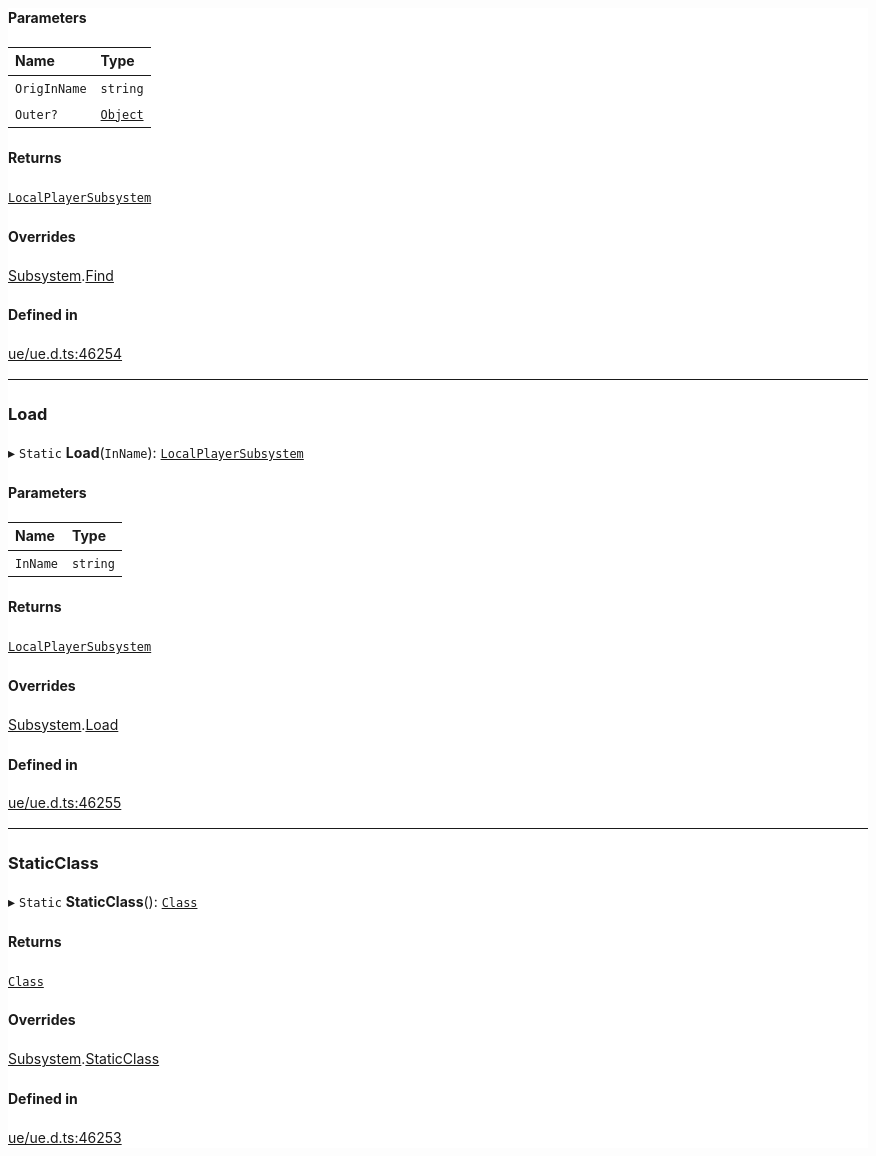 #### Parameters

| Name | Type |
| :------ | :------ |
| `OrigInName` | `string` |
| `Outer?` | [`Object`](ue_ue.Object.md) |

#### Returns

[`LocalPlayerSubsystem`](ue_ue.LocalPlayerSubsystem.md)

#### Overrides

[Subsystem](ue_ue.Subsystem.md).[Find](ue_ue.Subsystem.md#find)

#### Defined in

[ue/ue.d.ts:46254](https://github.com/YugMetaverse/yug_typings/blob/25cad34/ue/ue.d.ts#L46254)

___

### Load

▸ `Static` **Load**(`InName`): [`LocalPlayerSubsystem`](ue_ue.LocalPlayerSubsystem.md)

#### Parameters

| Name | Type |
| :------ | :------ |
| `InName` | `string` |

#### Returns

[`LocalPlayerSubsystem`](ue_ue.LocalPlayerSubsystem.md)

#### Overrides

[Subsystem](ue_ue.Subsystem.md).[Load](ue_ue.Subsystem.md#load)

#### Defined in

[ue/ue.d.ts:46255](https://github.com/YugMetaverse/yug_typings/blob/25cad34/ue/ue.d.ts#L46255)

___

### StaticClass

▸ `Static` **StaticClass**(): [`Class`](ue_ue.Class.md)

#### Returns

[`Class`](ue_ue.Class.md)

#### Overrides

[Subsystem](ue_ue.Subsystem.md).[StaticClass](ue_ue.Subsystem.md#staticclass)

#### Defined in

[ue/ue.d.ts:46253](https://github.com/YugMetaverse/yug_typings/blob/25cad34/ue/ue.d.ts#L46253)
